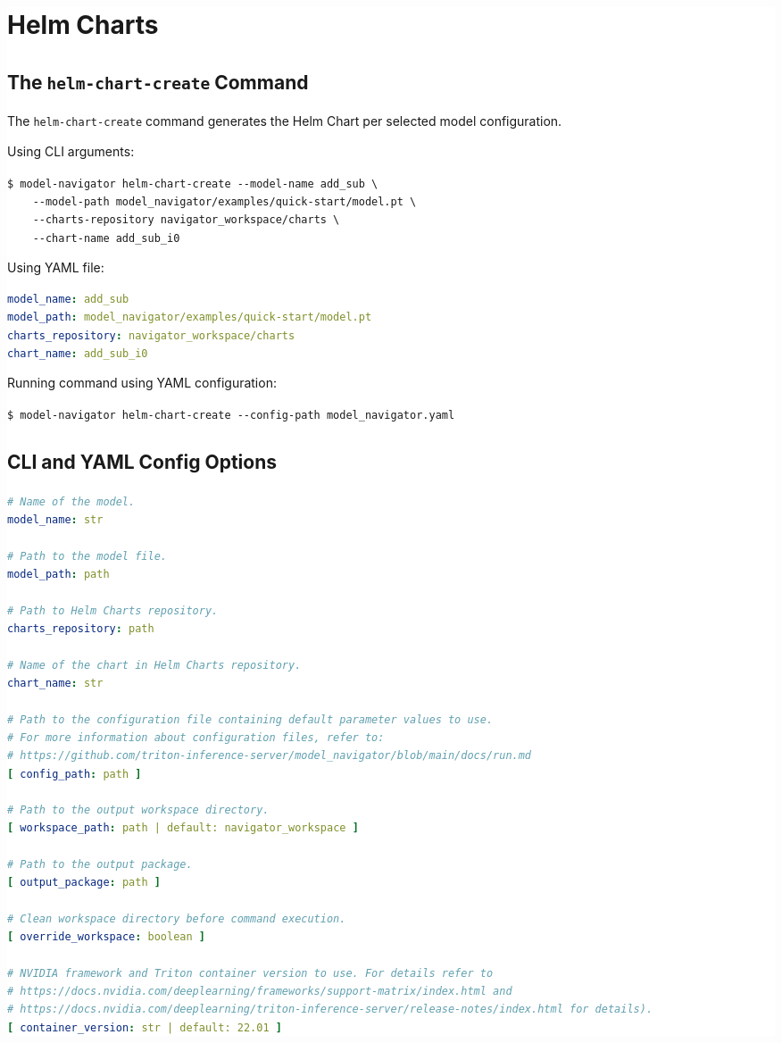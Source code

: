 

# Helm Charts

## The `helm-chart-create` Command

The `helm-chart-create` command generates the Helm Chart per selected model configuration.

Using CLI arguments:

```shell
$ model-navigator helm-chart-create --model-name add_sub \
    --model-path model_navigator/examples/quick-start/model.pt \
    --charts-repository navigator_workspace/charts \
    --chart-name add_sub_i0
```

Using YAML file:

```yaml
model_name: add_sub
model_path: model_navigator/examples/quick-start/model.pt
charts_repository: navigator_workspace/charts
chart_name: add_sub_i0
```

Running command using YAML configuration:

```shell
$ model-navigator helm-chart-create --config-path model_navigator.yaml
```

## CLI and YAML Config Options

[comment]: <> (START_CONFIG_LIST)
```yaml
# Name of the model.
model_name: str

# Path to the model file.
model_path: path

# Path to Helm Charts repository.
charts_repository: path

# Name of the chart in Helm Charts repository.
chart_name: str

# Path to the configuration file containing default parameter values to use.
# For more information about configuration files, refer to:
# https://github.com/triton-inference-server/model_navigator/blob/main/docs/run.md
[ config_path: path ]

# Path to the output workspace directory.
[ workspace_path: path | default: navigator_workspace ]

# Path to the output package.
[ output_package: path ]

# Clean workspace directory before command execution.
[ override_workspace: boolean ]

# NVIDIA framework and Triton container version to use. For details refer to
# https://docs.nvidia.com/deeplearning/frameworks/support-matrix/index.html and
# https://docs.nvidia.com/deeplearning/triton-inference-server/release-notes/index.html for details).
[ container_version: str | default: 22.01 ]

```

[comment]: <> (END_CONFIG_LIST)